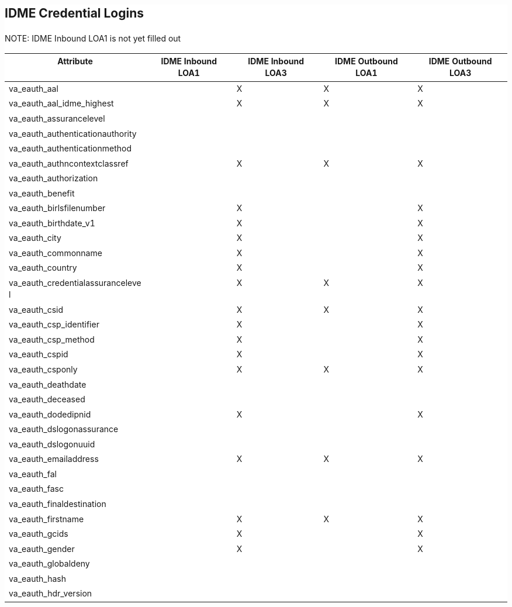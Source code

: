 ## IDME Credential Logins

NOTE: IDME Inbound LOA1 is not yet filled out

| Attribute | IDME Inbound LOA1 | IDME Inbound LOA3 | IDME Outbound LOA1 | IDME Outbound LOA3 |
| --- | --- | --- | ---| --- |
| va_eauth_aal |  | X | X | X |
| va_eauth_aal_idme_highest |  | X | X | X |
| va_eauth_assurancelevel |  |  |  |  |
| va_eauth_authenticationauthority |  |  |  |  |
| va_eauth_authenticationmethod |  |  |  |  |
| va_eauth_authncontextclassref |  | X | X | X |
| va_eauth_authorization |  |  |  |  |
| va_eauth_benefit |  |  |  |  |
| va_eauth_birlsfilenumber |  | X |  | X |
| va_eauth_birthdate_v1 |  | X |  | X |
| va_eauth_city |  | X |  | X |
| va_eauth_commonname |  | X |  | X |
| va_eauth_country |  | X |  | X |
| va_eauth_credentialassurancelevel |  | X | X | X |
| va_eauth_csid |  | X | X | X |
| va_eauth_csp_identifier |  | X |  | X |
| va_eauth_csp_method |  | X |  | X |
| va_eauth_cspid |  | X |  | X |
| va_eauth_csponly |  | X | X | X |
| va_eauth_deathdate |  |  |  |  |
| va_eauth_deceased |  |  |  |  |
| va_eauth_dodedipnid |  | X |  | X |
| va_eauth_dslogonassurance |  |  |  |  |
| va_eauth_dslogonuuid |  |  |  |  |
| va_eauth_emailaddress |  | X | X | X |
| va_eauth_fal |  |  |  |  |
| va_eauth_fasc |  |  |  |  |
| va_eauth_finaldestination |  |  |  |  |
| va_eauth_firstname |  | X | X | X |
| va_eauth_gcids |  | X |  | X |
| va_eauth_gender |  | X |  | X |
| va_eauth_globaldeny |  |  |  |  |
| va_eauth_hash |  |  |  |  |
| va_eauth_hdr_version |  |  |  |  |
